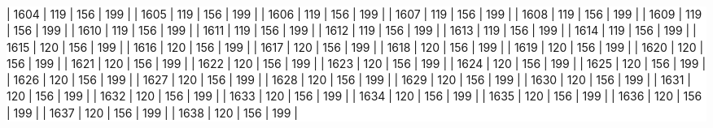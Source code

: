 | 1604 |  119 | 156 | 199 |
| 1605 |  119 | 156 | 199 |
| 1606 |  119 | 156 | 199 |
| 1607 |  119 | 156 | 199 |
| 1608 |  119 | 156 | 199 |
| 1609 |  119 | 156 | 199 |
| 1610 |  119 | 156 | 199 |
| 1611 |  119 | 156 | 199 |
| 1612 |  119 | 156 | 199 |
| 1613 |  119 | 156 | 199 |
| 1614 |  119 | 156 | 199 |
| 1615 |  120 | 156 | 199 |
| 1616 |  120 | 156 | 199 |
| 1617 |  120 | 156 | 199 |
| 1618 |  120 | 156 | 199 |
| 1619 |  120 | 156 | 199 |
| 1620 |  120 | 156 | 199 |
| 1621 |  120 | 156 | 199 |
| 1622 |  120 | 156 | 199 |
| 1623 |  120 | 156 | 199 |
| 1624 |  120 | 156 | 199 |
| 1625 |  120 | 156 | 199 |
| 1626 |  120 | 156 | 199 |
| 1627 |  120 | 156 | 199 |
| 1628 |  120 | 156 | 199 |
| 1629 |  120 | 156 | 199 |
| 1630 |  120 | 156 | 199 |
| 1631 |  120 | 156 | 199 |
| 1632 |  120 | 156 | 199 |
| 1633 |  120 | 156 | 199 |
| 1634 |  120 | 156 | 199 |
| 1635 |  120 | 156 | 199 |
| 1636 |  120 | 156 | 199 |
| 1637 |  120 | 156 | 199 |
| 1638 |  120 | 156 | 199 |
